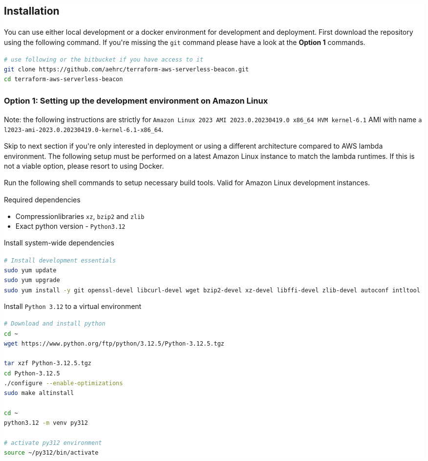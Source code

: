 <a name="installation"></a>
## Installation

You can use either local development or a docker environment for development and deployment. First download the repository using the following command. If you're missing the `git` command please have a look at the **Option 1** commands.

```bash
# use following or the bitbucket if you have access to it
git clone https://github.com/aehrc/terraform-aws-serverless-beacon.git
cd terraform-aws-serverless-beacon
```

<a name="option-1-setting-up-the-development-environment-on-amazon-linux"></a>
### Option 1: Setting up the development environment on Amazon Linux

Note: the following instructions are strictly for `Amazon Linux 2023 AMI 2023.0.20230419.0 x86_64 HVM kernel-6.1` AMI with name `al2023-ami-2023.0.20230419.0-kernel-6.1-x86_64`.

Skip to next section if you're only interested in deployment or using a different architecture compared to AWS lambda environment. The following setup must be performed on a latest Amazon Linux instance to match the lambda runtimes. If this is not a viable option, please resort to using Docker.

Run the following shell commands to setup necessary build tools. Valid for Amazon Linux development instances.

Required dependencies
* Compressionlibraries `xz`, `bzip2` and `zlib`
* Exact python version - `Python3.12`

Install system-wide dependencies

```bash
# Install development essentials
sudo yum update
sudo yum upgrade
sudo yum install -y git openssl-devel libcurl-devel wget bzip2-devel xz-devel libffi-devel zlib-devel autoconf intltool 
```

Install `Python 3.12` to a virtual environment
```bash
# Download and install python
cd ~
wget https://www.python.org/ftp/python/3.12.5/Python-3.12.5.tgz

tar xzf Python-3.12.5.tgz
cd Python-3.12.5
./configure --enable-optimizations
sudo make altinstall

cd ~
python3.12 -m venv py312

# activate py312 environment
source ~/py312/bin/activate 
```

